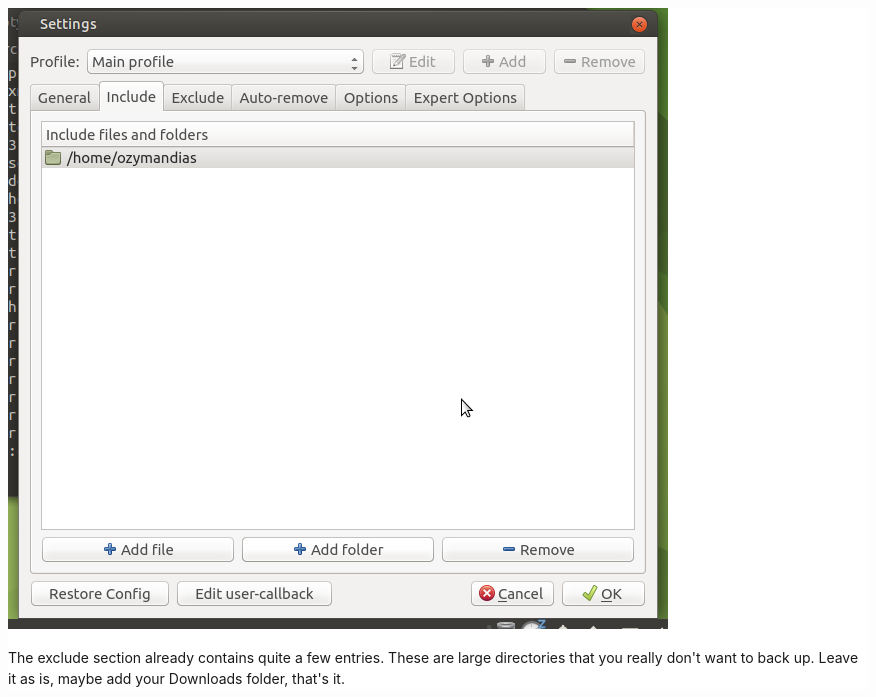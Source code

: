 ![Back In Time includes](/images/content/backup-server/2_backintime_config.png)

The exclude section already contains quite a few entries. These are large directories that you really don't want to back up. Leave it as is, maybe add your Downloads folder, that's it.
